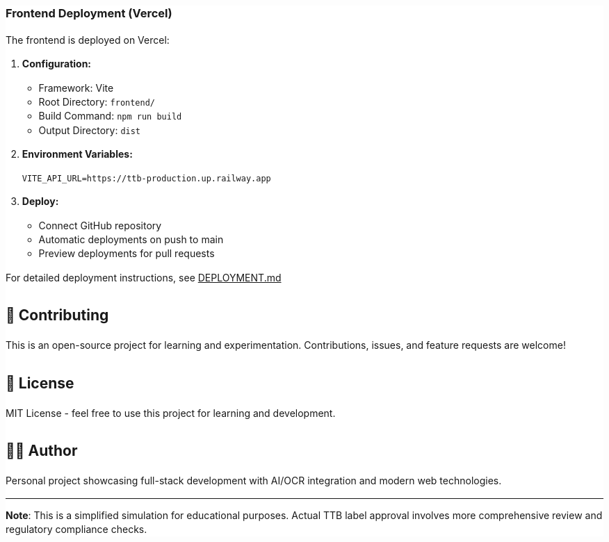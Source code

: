### Frontend Deployment (Vercel)

The frontend is deployed on Vercel:

1. **Configuration:**
   - Framework: Vite
   - Root Directory: `frontend/`
   - Build Command: `npm run build`
   - Output Directory: `dist`

2. **Environment Variables:**
   ```
   VITE_API_URL=https://ttb-production.up.railway.app
   ```

3. **Deploy:**
   - Connect GitHub repository
   - Automatic deployments on push to main
   - Preview deployments for pull requests

For detailed deployment instructions, see [DEPLOYMENT.md](DEPLOYMENT.md)

## 🤝 Contributing

This is an open-source project for learning and experimentation. Contributions, issues, and feature requests are welcome!

## 📄 License

MIT License - feel free to use this project for learning and development.

## 👨‍💻 Author

Personal project showcasing full-stack development with AI/OCR integration and modern web technologies.

---

**Note**: This is a simplified simulation for educational purposes. Actual TTB label approval involves more comprehensive review and regulatory compliance checks.
